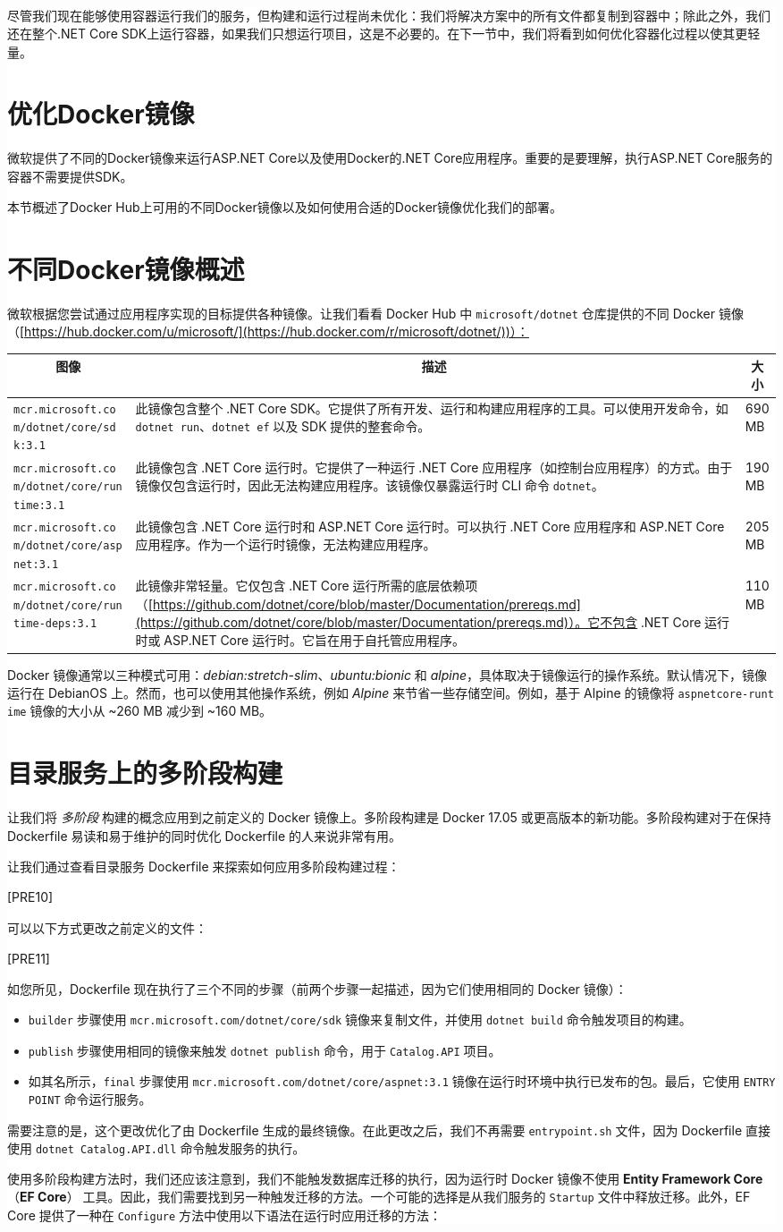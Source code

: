 尽管我们现在能够使用容器运行我们的服务，但构建和运行过程尚未优化：我们将解决方案中的所有文件都复制到容器中；除此之外，我们还在整个.NET Core SDK上运行容器，如果我们只想运行项目，这是不必要的。在下一节中，我们将看到如何优化容器化过程以使其更轻量。

# 优化Docker镜像

微软提供了不同的Docker镜像来运行ASP.NET Core以及使用Docker的.NET Core应用程序。重要的是要理解，执行ASP.NET Core服务的容器不需要提供SDK。

本节概述了Docker Hub上可用的不同Docker镜像以及如何使用合适的Docker镜像优化我们的部署。

# 不同Docker镜像概述

微软根据您尝试通过应用程序实现的目标提供各种镜像。让我们看看 Docker Hub 中 `microsoft/dotnet` 仓库提供的不同 Docker 镜像（[https://hub.docker.com/u/microsoft/](https://hub.docker.com/r/microsoft/dotnet/))）：

| **图像** | **描述** | **大小** |
| --- | --- | --- |
| `mcr.microsoft.com/dotnet/core/sdk:3.1` | 此镜像包含整个 .NET Core SDK。它提供了所有开发、运行和构建应用程序的工具。可以使用开发命令，如 `dotnet run`、`dotnet ef` 以及 SDK 提供的整套命令。 | 690 MB |
| `mcr.microsoft.com/dotnet/core/runtime:3.1` | 此镜像包含 .NET Core 运行时。它提供了一种运行 .NET Core 应用程序（如控制台应用程序）的方式。由于镜像仅包含运行时，因此无法构建应用程序。该镜像仅暴露运行时 CLI 命令 `dotnet`。 | 190 MB |
| `mcr.microsoft.com/dotnet/core/aspnet:3.1` | 此镜像包含 .NET Core 运行时和 ASP.NET Core 运行时。可以执行 .NET Core 应用程序和 ASP.NET Core 应用程序。作为一个运行时镜像，无法构建应用程序。 | 205 MB |
| `mcr.microsoft.com/dotnet/core/runtime-deps:3.1` | 此镜像非常轻量。它仅包含 .NET Core 运行所需的底层依赖项（[https://github.com/dotnet/core/blob/master/Documentation/prereqs.md](https://github.com/dotnet/core/blob/master/Documentation/prereqs.md)）。它不包含 .NET Core 运行时或 ASP.NET Core 运行时。它旨在用于自托管应用程序。 | 110 MB |

Docker 镜像通常以三种模式可用：*debian:stretch-slim*、*ubuntu:bionic* 和 *alpine*，具体取决于镜像运行的操作系统。默认情况下，镜像运行在 DebianOS 上。然而，也可以使用其他操作系统，例如 *Alpine* 来节省一些存储空间。例如，基于 Alpine 的镜像将 `aspnetcore-runtime` 镜像的大小从 ~260 MB 减少到 ~160 MB。

# 目录服务上的多阶段构建

让我们将 *多阶段* 构建的概念应用到之前定义的 Docker 镜像上。多阶段构建是 Docker 17.05 或更高版本的新功能。多阶段构建对于在保持 Dockerfile 易读和易于维护的同时优化 Dockerfile 的人来说非常有用。

让我们通过查看目录服务 Dockerfile 来探索如何应用多阶段构建过程：

[PRE10]

可以以下方式更改之前定义的文件：

[PRE11]

如您所见，Dockerfile 现在执行了三个不同的步骤（前两个步骤一起描述，因为它们使用相同的 Docker 镜像）：

+   `builder` 步骤使用 `mcr.microsoft.com/dotnet/core/sdk` 镜像来复制文件，并使用 `dotnet build` 命令触发项目的构建。

+   `publish` 步骤使用相同的镜像来触发 `dotnet publish` 命令，用于 `Catalog.API` 项目。

+   如其名所示，`final` 步骤使用 `mcr.microsoft.com/dotnet/core/aspnet:3.1` 镜像在运行时环境中执行已发布的包。最后，它使用 `ENTRYPOINT` 命令运行服务。

需要注意的是，这个更改优化了由 Dockerfile 生成的最终镜像。在此更改之后，我们不再需要 `entrypoint.sh` 文件，因为 Dockerfile 直接使用 `dotnet Catalog.API.dll` 命令触发服务的执行。

使用多阶段构建方法时，我们还应该注意到，我们不能触发数据库迁移的执行，因为运行时 Docker 镜像不使用 **Entity Framework Core** （**EF Core**） 工具。因此，我们需要找到另一种触发迁移的方法。一个可能的选择是从我们服务的 `Startup` 文件中释放迁移。此外，EF Core 提供了一种在 `Configure` 方法中使用以下语法在运行时应用迁移的方法：
